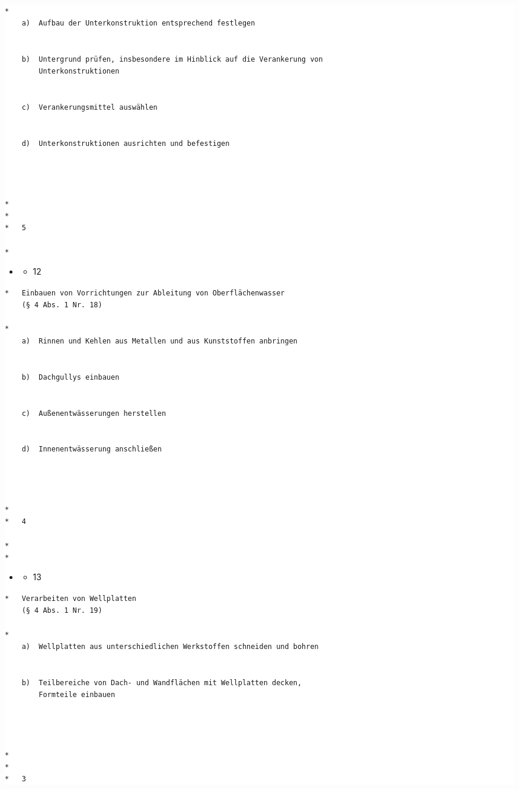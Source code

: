     *
        a)  Aufbau der Unterkonstruktion entsprechend festlegen


        b)  Untergrund prüfen, insbesondere im Hinblick auf die Verankerung von
            Unterkonstruktionen


        c)  Verankerungsmittel auswählen


        d)  Unterkonstruktionen ausrichten und befestigen




    *
    *
    *   5

    *

*    *   12

    *   Einbauen von Vorrichtungen zur Ableitung von Oberflächenwasser
        (§ 4 Abs. 1 Nr. 18)

    *
        a)  Rinnen und Kehlen aus Metallen und aus Kunststoffen anbringen


        b)  Dachgullys einbauen


        c)  Außenentwässerungen herstellen


        d)  Innenentwässerung anschließen




    *
    *   4

    *
    *

*    *   13

    *   Verarbeiten von Wellplatten
        (§ 4 Abs. 1 Nr. 19)

    *
        a)  Wellplatten aus unterschiedlichen Werkstoffen schneiden und bohren


        b)  Teilbereiche von Dach- und Wandflächen mit Wellplatten decken,
            Formteile einbauen




    *
    *
    *   3
